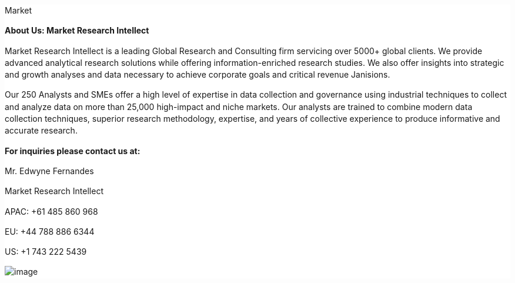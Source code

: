 Market</a></span></p><p><strong><span class="font-[700]">About Us: Market Research Intellect</span></strong></p><p><span class="">Market Research Intellect is a leading Global Research and Consulting firm servicing over 5000+ global clients. We provide advanced analytical research solutions while offering information-enriched research studies.&nbsp;</span>We also offer insights into strategic and growth analyses and data necessary to achieve corporate goals and critical revenue Janisions.</p><p><span class="">Our 250 Analysts and SMEs offer a high level of expertise in data collection and governance using industrial techniques to collect and analyze data on more than 25,000 high-impact and niche markets. Our analysts are trained to combine modern data collection techniques, superior research methodology, expertise, and years of collective experience to produce informative and accurate research.</span></p><p><strong>For inquiries please contact us at:</strong></p><p>Mr. Edwyne Fernandes</p><p>Market Research Intellect</p><p>APAC: +61 485 860 968</p><p>EU: +44 788 886 6344</p><p>US: +1 743 222 5439</p>
![image](https://github.com/user-attachments/assets/bf7fc808-0e44-448b-b80d-4248635345f0)
